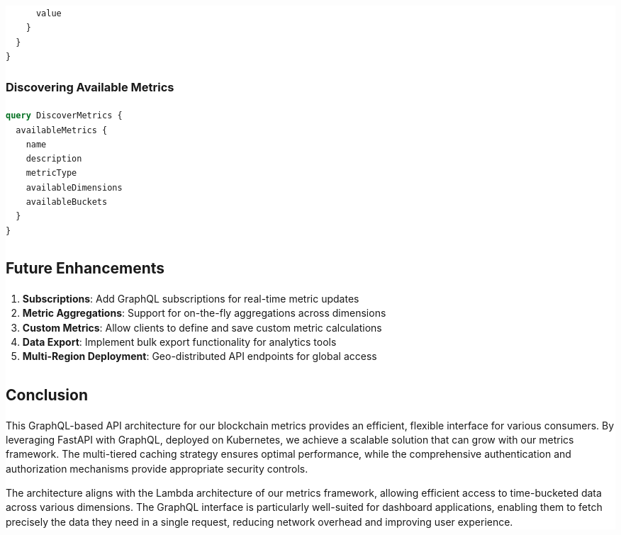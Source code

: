 ```graphql
      value
    }
  }
}
```

### Discovering Available Metrics

```graphql
query DiscoverMetrics {
  availableMetrics {
    name
    description
    metricType
    availableDimensions
    availableBuckets
  }
}
```

## Future Enhancements

1. **Subscriptions**: Add GraphQL subscriptions for real-time metric updates
2. **Metric Aggregations**: Support for on-the-fly aggregations across dimensions
3. **Custom Metrics**: Allow clients to define and save custom metric calculations
4. **Data Export**: Implement bulk export functionality for analytics tools
5. **Multi-Region Deployment**: Geo-distributed API endpoints for global access

## Conclusion

This GraphQL-based API architecture for our blockchain metrics provides an efficient, flexible interface for various consumers. By leveraging FastAPI with GraphQL, deployed on Kubernetes, we achieve a scalable solution that can grow with our metrics framework. The multi-tiered caching strategy ensures optimal performance, while the comprehensive authentication and authorization mechanisms provide appropriate security controls.

The architecture aligns with the Lambda architecture of our metrics framework, allowing efficient access to time-bucketed data across various dimensions. The GraphQL interface is particularly well-suited for dashboard applications, enabling them to fetch precisely the data they need in a single request, reducing network overhead and improving user experience.
